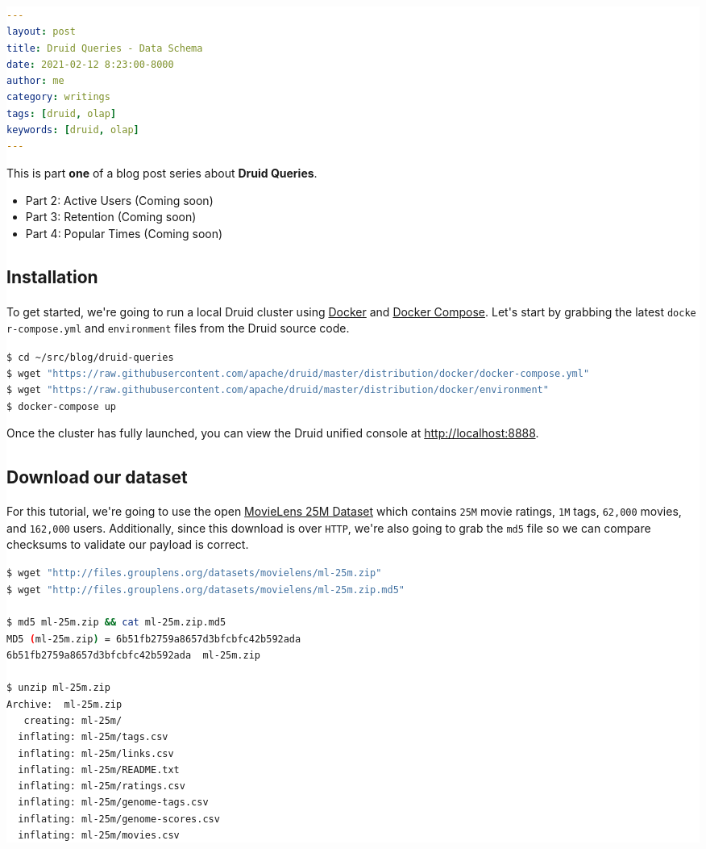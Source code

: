 ```yaml
---
layout: post
title: Druid Queries - Data Schema
date: 2021-02-12 8:23:00-8000
author: me
category: writings
tags: [druid, olap]
keywords: [druid, olap]
---
```


This is part **one** of a blog post series about **Druid Queries**.

* Part 2: Active Users (Coming soon)
* Part 3: Retention (Coming soon)
* Part 4: Popular Times (Coming soon)

## Installation

To get started, we're going to run a local Druid cluster using [Docker](https://www.docker.com/) and [Docker Compose](https://docs.docker.com/compose/). Let's start by grabbing the latest `docker-compose.yml` and `environment` files from the Druid source code.

```bash
$ cd ~/src/blog/druid-queries
$ wget "https://raw.githubusercontent.com/apache/druid/master/distribution/docker/docker-compose.yml"
$ wget "https://raw.githubusercontent.com/apache/druid/master/distribution/docker/environment"
$ docker-compose up
```

Once the cluster has fully launched, you can view the Druid unified console at <http://localhost:8888>.

## Download our dataset

For this tutorial, we're going to use the open [MovieLens 25M Dataset](https://grouplens.org/datasets/movielens/25m/) which contains `25M` movie ratings, `1M` tags, `62,000` movies, and `162,000` users. Additionally, since this download is over `HTTP`, we're also going to grab the `md5` file so we can compare checksums to validate our payload is correct.

```bash
$ wget "http://files.grouplens.org/datasets/movielens/ml-25m.zip"
$ wget "http://files.grouplens.org/datasets/movielens/ml-25m.zip.md5"

$ md5 ml-25m.zip && cat ml-25m.zip.md5
MD5 (ml-25m.zip) = 6b51fb2759a8657d3bfcbfc42b592ada
6b51fb2759a8657d3bfcbfc42b592ada  ml-25m.zip

$ unzip ml-25m.zip
Archive:  ml-25m.zip
   creating: ml-25m/
  inflating: ml-25m/tags.csv
  inflating: ml-25m/links.csv
  inflating: ml-25m/README.txt
  inflating: ml-25m/ratings.csv
  inflating: ml-25m/genome-tags.csv
  inflating: ml-25m/genome-scores.csv
  inflating: ml-25m/movies.csv
```


[^1]: Druid data modeling <https://druid.apache.org/docs/latest/ingestion/index.html#druids-data-model>.
[^2]: Optimal segment file sizes <https://druid.apache.org/docs/latest/design/segments.html>